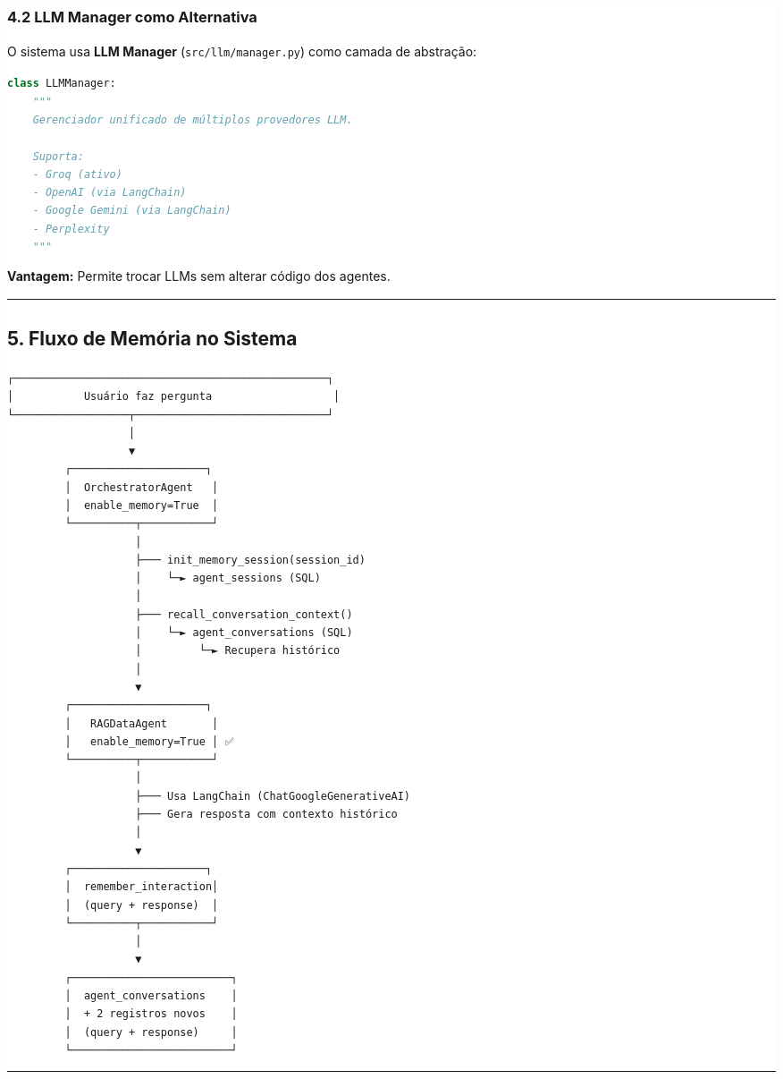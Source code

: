 ### 4.2 LLM Manager como Alternativa

O sistema usa **LLM Manager** (`src/llm/manager.py`) como camada de abstração:

```python
class LLMManager:
    """
    Gerenciador unificado de múltiplos provedores LLM.
    
    Suporta:
    - Groq (ativo)
    - OpenAI (via LangChain)
    - Google Gemini (via LangChain)
    - Perplexity
    """
```

**Vantagem:** Permite trocar LLMs sem alterar código dos agentes.

---

## 5. Fluxo de Memória no Sistema

```
┌─────────────────────────────────────────────────┐
│           Usuário faz pergunta                   │
└──────────────────┬──────────────────────────────┘
                   │
                   ▼
         ┌─────────────────────┐
         │  OrchestratorAgent   │
         │  enable_memory=True  │
         └──────────┬───────────┘
                    │
                    ├─── init_memory_session(session_id)
                    │    └─► agent_sessions (SQL)
                    │
                    ├─── recall_conversation_context()
                    │    └─► agent_conversations (SQL)
                    │         └─► Recupera histórico
                    │
                    ▼
         ┌─────────────────────┐
         │   RAGDataAgent       │
         │   enable_memory=True │ ✅
         └──────────┬───────────┘
                    │
                    ├─── Usa LangChain (ChatGoogleGenerativeAI)
                    ├─── Gera resposta com contexto histórico
                    │
                    ▼
         ┌─────────────────────┐
         │  remember_interaction│
         │  (query + response)  │
         └──────────┬───────────┘
                    │
                    ▼
         ┌─────────────────────────┐
         │  agent_conversations    │
         │  + 2 registros novos    │
         │  (query + response)     │
         └─────────────────────────┘
```

---